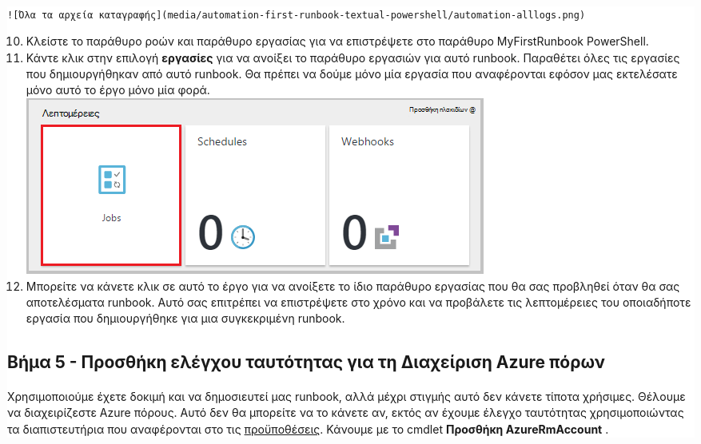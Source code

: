     ![Όλα τα αρχεία καταγραφής](media/automation-first-runbook-textual-powershell/automation-alllogs.png)  
10. Κλείστε το παράθυρο ροών και παράθυρο εργασίας για να επιστρέψετε στο παράθυρο MyFirstRunbook PowerShell.
11. Κάντε κλικ στην επιλογή **εργασίες** για να ανοίξει το παράθυρο εργασιών για αυτό runbook. Παραθέτει όλες τις εργασίες που δημιουργήθηκαν από αυτό runbook. Θα πρέπει να δούμε μόνο μία εργασία που αναφέρονται εφόσον μας εκτελέσατε μόνο αυτό το έργο μόνο μία φορά.  
    ![Λίστα εργασιών](media/automation-first-runbook-textual-powershell/automation-job-list.png)  
12. Μπορείτε να κάνετε κλικ σε αυτό το έργο για να ανοίξετε το ίδιο παράθυρο εργασίας που θα σας προβληθεί όταν θα σας αποτελέσματα runbook. Αυτό σας επιτρέπει να επιστρέψετε στο χρόνο και να προβάλετε τις λεπτομέρειες του οποιαδήποτε εργασία που δημιουργήθηκε για μια συγκεκριμένη runbook.

## <a name="step-5---add-authentication-to-manage-azure-resources"></a>Βήμα 5 - Προσθήκη ελέγχου ταυτότητας για τη Διαχείριση Azure πόρων

Χρησιμοποιούμε έχετε δοκιμή και να δημοσιευτεί μας runbook, αλλά μέχρι στιγμής αυτό δεν κάνετε τίποτα χρήσιμες. Θέλουμε να διαχειρίζεστε Azure πόρους. Αυτό δεν θα μπορείτε να το κάνετε αν, εκτός αν έχουμε έλεγχο ταυτότητας χρησιμοποιώντας τα διαπιστευτήρια που αναφέρονται στο τις [προϋποθέσεις](#prerequisites). Κάνουμε με το cmdlet **Προσθήκη AzureRmAccount** .

